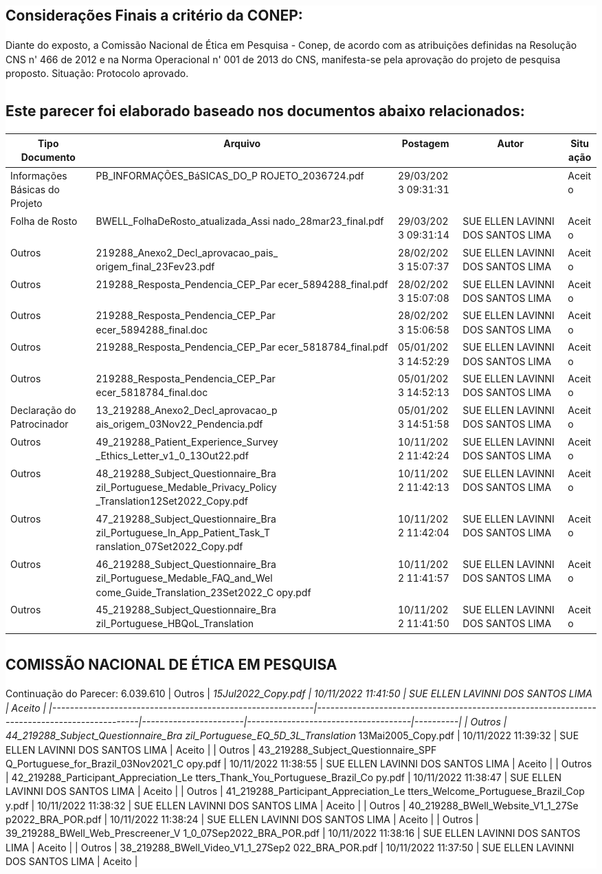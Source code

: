 ## Considerações Finais a critério da CONEP:
Diante do exposto, a Comissão Nacional de Ética em Pesquisa - Conep, de acordo com as atribuições definidas na Resolução CNS n' 466 de 2012 e na Norma Operacional n' 001 de 2013 do CNS, manifesta-se pela aprovação do projeto de pesquisa proposto.
Situação: Protocolo aprovado.

## Este parecer foi elaborado baseado nos documentos abaixo relacionados:
| Tipo Documento                 | Arquivo                                                                                                           | Postagem            | Autor                             | Situação   |
|--------------------------------|-------------------------------------------------------------------------------------------------------------------|---------------------|-----------------------------------|------------|
| Informações Básicas do Projeto | PB_INFORMAÇÕES_BáSICAS_DO_P ROJETO_2036724.pdf                                                                    | 29/03/2023 09:31:31 |                                   | Aceito     |
| Folha de Rosto                 | BWELL_FolhaDeRosto_atualizada_Assi nado_28mar23_final.pdf                                                         | 29/03/2023 09:31:14 | SUE ELLEN LAVINNI DOS SANTOS LIMA | Aceito     |
| Outros                         | 219288_Anexo2_Decl_aprovacao_pais_ origem_final_23Fev23.pdf                                                       | 28/02/2023 15:07:37 | SUE ELLEN LAVINNI DOS SANTOS LIMA | Aceito     |
| Outros                         | 219288_Resposta_Pendencia_CEP_Par ecer_5894288_final.pdf                                                          | 28/02/2023 15:07:08 | SUE ELLEN LAVINNI DOS SANTOS LIMA | Aceito     |
| Outros                         | 219288_Resposta_Pendencia_CEP_Par ecer_5894288_final.doc                                                          | 28/02/2023 15:06:58 | SUE ELLEN LAVINNI DOS SANTOS LIMA | Aceito     |
| Outros                         | 219288_Resposta_Pendencia_CEP_Par ecer_5818784_final.pdf                                                          | 05/01/2023 14:52:29 | SUE ELLEN LAVINNI DOS SANTOS LIMA | Aceito     |
| Outros                         | 219288_Resposta_Pendencia_CEP_Par ecer_5818784_final.doc                                                          | 05/01/2023 14:52:13 | SUE ELLEN LAVINNI DOS SANTOS LIMA | Aceito     |
| Declaração do Patrocinador     | 13_219288_Anexo2_Decl_aprovacao_p ais_origem_03Nov22_Pendencia.pdf                                                | 05/01/2023 14:51:58 | SUE ELLEN LAVINNI DOS SANTOS LIMA | Aceito     |
| Outros                         | 49_219288_Patient_Experience_Survey _Ethics_Letter_v1_0_13Out22.pdf                                               | 10/11/2022 11:42:24 | SUE ELLEN LAVINNI DOS SANTOS LIMA | Aceito     |
| Outros                         | 48_219288_Subject_Questionnaire_Bra zil_Portuguese_Medable_Privacy_Policy _Translation12Set2022_Copy.pdf          | 10/11/2022 11:42:13 | SUE ELLEN LAVINNI DOS SANTOS LIMA | Aceito     |
| Outros                         | 47_219288_Subject_Questionnaire_Bra zil_Portuguese_In_App_Patient_Task_T ranslation_07Set2022_Copy.pdf            | 10/11/2022 11:42:04 | SUE ELLEN LAVINNI DOS SANTOS LIMA | Aceito     |
| Outros                         | 46_219288_Subject_Questionnaire_Bra zil_Portuguese_Medable_FAQ_and_Wel come_Guide_Translation_23Set2022_C opy.pdf | 10/11/2022 11:41:57 | SUE ELLEN LAVINNI DOS SANTOS LIMA | Aceito     |
| Outros                         | 45_219288_Subject_Questionnaire_Bra zil_Portuguese_HBQoL_Translation                                              | 10/11/2022 11:41:50 | SUE ELLEN LAVINNI DOS SANTOS LIMA | Aceito     |

## COMISSÃO NACIONAL DE ÉTICA EM PESQUISA

Continuação do Parecer: 6.039.610
| Outros                                                    | _15Jul2022_Copy.pdf                                                                         | 10/11/2022 11:41:50   | SUE ELLEN LAVINNI DOS SANTOS LIMA   | Aceito   |
|-----------------------------------------------------------|---------------------------------------------------------------------------------------------|-----------------------|-------------------------------------|----------|
| Outros                                                    | 44_219288_Subject_Questionnaire_Bra zil_Portuguese_EQ_5D_3L_Translation_ 13Mai2005_Copy.pdf | 10/11/2022 11:39:32   | SUE ELLEN LAVINNI DOS SANTOS LIMA   | Aceito   |
| Outros                                                    | 43_219288_Subject_Questionnaire_SPF Q_Portuguese_for_Brazil_03Nov2021_C opy.pdf             | 10/11/2022 11:38:55   | SUE ELLEN LAVINNI DOS SANTOS LIMA   | Aceito   |
| Outros                                                    | 42_219288_Participant_Appreciation_Le tters_Thank_You_Portuguese_Brazil_Co py.pdf           | 10/11/2022 11:38:47   | SUE ELLEN LAVINNI DOS SANTOS LIMA   | Aceito   |
| Outros                                                    | 41_219288_Participant_Appreciation_Le tters_Welcome_Portuguese_Brazil_Cop y.pdf             | 10/11/2022 11:38:32   | SUE ELLEN LAVINNI DOS SANTOS LIMA   | Aceito   |
| Outros                                                    | 40_219288_BWell_Website_V1_1_27Se p2022_BRA_POR.pdf                                         | 10/11/2022 11:38:24   | SUE ELLEN LAVINNI DOS SANTOS LIMA   | Aceito   |
| Outros                                                    | 39_219288_BWell_Web_Prescreener_V 1_0_07Sep2022_BRA_POR.pdf                                 | 10/11/2022 11:38:16   | SUE ELLEN LAVINNI DOS SANTOS LIMA   | Aceito   |
| Outros                                                    | 38_219288_BWell_Video_V1_1_27Sep2 022_BRA_POR.pdf                                           | 10/11/2022 11:37:50   | SUE ELLEN LAVINNI DOS SANTOS LIMA   | Aceito   |